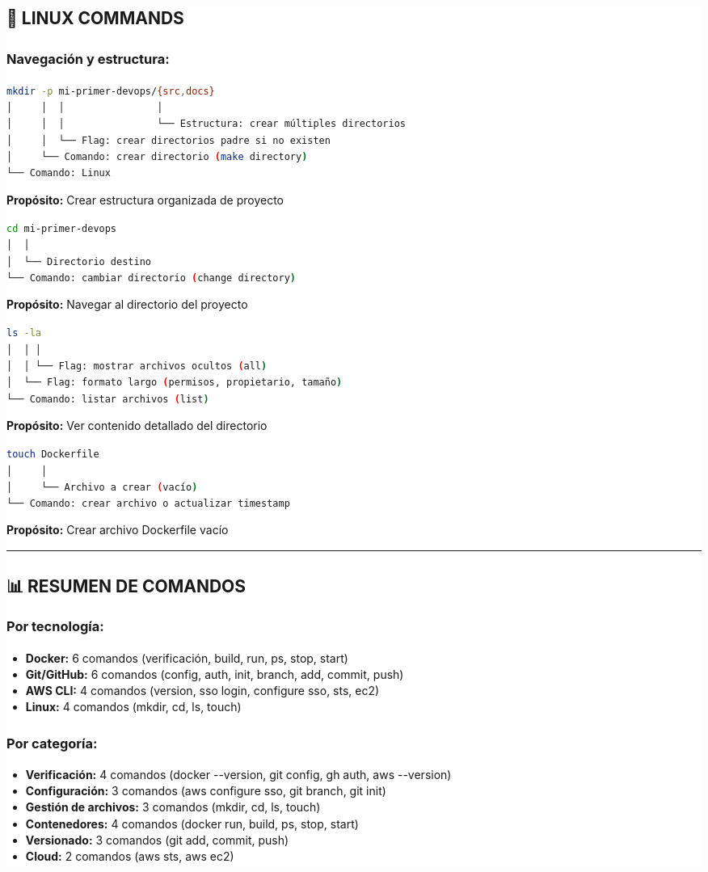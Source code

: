 
## **🐧 LINUX COMMANDS**

### **Navegación y estructura:**
```bash
mkdir -p mi-primer-devops/{src,docs}
│     │  │                │
│     │  │                └── Estructura: crear múltiples directorios
│     │  └── Flag: crear directorios padre si no existen
│     └── Comando: crear directorio (make directory)
└── Comando: Linux
```
**Propósito:** Crear estructura organizada de proyecto

```bash
cd mi-primer-devops
│  │
│  └── Directorio destino
└── Comando: cambiar directorio (change directory)
```
**Propósito:** Navegar al directorio del proyecto

```bash
ls -la
│  │ │
│  │ └── Flag: mostrar archivos ocultos (all)
│  └── Flag: formato largo (permisos, propietario, tamaño)
└── Comando: listar archivos (list)
```
**Propósito:** Ver contenido detallado del directorio

```bash
touch Dockerfile
│     │
│     └── Archivo a crear (vacío)
└── Comando: crear archivo o actualizar timestamp
```
**Propósito:** Crear archivo Dockerfile vacío

---

## **📊 RESUMEN DE COMANDOS**

### **Por tecnología:**
- **Docker:** 6 comandos (verificación, build, run, ps, stop, start)
- **Git/GitHub:** 6 comandos (config, auth, init, branch, add, commit, push)
- **AWS CLI:** 4 comandos (version, sso login, configure sso, sts, ec2)
- **Linux:** 4 comandos (mkdir, cd, ls, touch)

### **Por categoría:**
- **Verificación:** 4 comandos (docker --version, git config, gh auth, aws --version)
- **Configuración:** 3 comandos (aws configure sso, git branch, git init)
- **Gestión de archivos:** 3 comandos (mkdir, cd, ls, touch)
- **Contenedores:** 4 comandos (docker run, build, ps, stop, start)
- **Versionado:** 3 comandos (git add, commit, push)
- **Cloud:** 2 comandos (aws sts, aws ec2)
